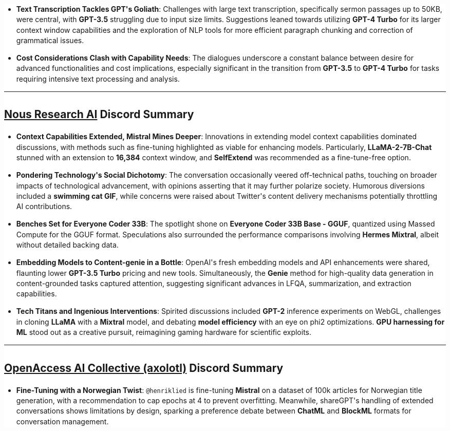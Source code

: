 - **Text Transcription Tackles GPT's Goliath**: Challenges with large text transcription, specifically sermon passages up to 50KB, were central, with **GPT-3.5** struggling due to input size limits. Suggestions leaned towards utilizing **GPT-4 Turbo** for its larger context window capabilities and the exploration of NLP tools for more efficient paragraph chunking and correction of grammatical issues.

- **Cost Considerations Clash with Capability Needs**: The dialogues underscore a constant balance between desire for advanced functionalities and cost implications, especially significant in the transition from **GPT-3.5** to **GPT-4 Turbo** for tasks requiring intensive text processing and analysis.



---



## [Nous Research AI](https://discord.com/channels/1053877538025386074) Discord Summary

- **Context Capabilities Extended, Mistral Mines Deeper**: Innovations in extending model context capabilities dominated discussions, with methods such as fine-tuning highlighted as viable for enhancing models. Particularly, **LLaMA-2-7B-Chat** stunned with an extension to **16,384** context window, and **SelfExtend** was recommended as a fine-tune-free option.

- **Pondering Technology's Social Dichotomy**: The conversation occasionally veered off-technical paths, touching on broader impacts of technological advancement, with opinions asserting that it may further polarize society. Humorous diversions included a **swimming cat GIF**, while concerns were raised about Twitter's content delivery mechanisms potentially throttling AI contributions.

- **Benches Set for Everyone Coder 33B**: The spotlight shone on **Everyone Coder 33B Base - GGUF**, quantized using Massed Compute for the GGUF format. Speculations also surrounded the performance comparisons involving **Hermes Mixtral**, albeit without detailed backing data.

- **Embedding Models to Content-genie in a Bottle**: OpenAI's fresh embedding models and API enhancements were shared, flaunting lower **GPT-3.5 Turbo** pricing and new tools. Simultaneously, the **Genie** method for high-quality data generation in content-grounded tasks captured attention, suggesting significant advances in LFQA, summarization, and extraction capabilities.

- **Tech Titans and Ingenious Interventions**: Spirited discussions included **GPT-2** inference experiments on WebGL, challenges in cloning **LLaMA** with a **Mixtral** model, and debating **model efficiency** with an eye on phi2 optimizations. **GPU harnessing for ML** stood out as a creative pursuit, reimagining gaming hardware for scientific exploits.



---



## [OpenAccess AI Collective (axolotl)](https://discord.com/channels/1104757954588196865) Discord Summary

- **Fine-Tuning with a Norwegian Twist**: `@henriklied` is fine-tuning **Mistral** on a dataset of 100k articles for Norwegian title generation, with a recommendation to cap epochs at 4 to prevent overfitting. Meanwhile, shareGPT's handling of extended conversations shows limitations by design, sparking a preference debate between **ChatML** and **BlockML** formats for conversation management.
